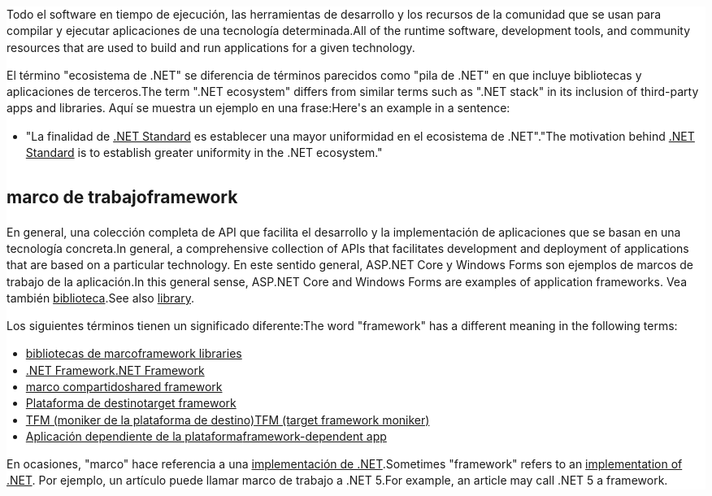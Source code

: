 <span data-ttu-id="52922-172">Todo el software en tiempo de ejecución, las herramientas de desarrollo y los recursos de la comunidad que se usan para compilar y ejecutar aplicaciones de una tecnología determinada.</span><span class="sxs-lookup"><span data-stu-id="52922-172">All of the runtime software, development tools, and community resources that are used to build and run applications for a given technology.</span></span>

<span data-ttu-id="52922-173">El término "ecosistema de .NET" se diferencia de términos parecidos como "pila de .NET" en que incluye bibliotecas y aplicaciones de terceros.</span><span class="sxs-lookup"><span data-stu-id="52922-173">The term ".NET ecosystem" differs from similar terms such as ".NET stack" in its inclusion of third-party apps and libraries.</span></span> <span data-ttu-id="52922-174">Aquí se muestra un ejemplo en una frase:</span><span class="sxs-lookup"><span data-stu-id="52922-174">Here's an example in a sentence:</span></span>

- <span data-ttu-id="52922-175">"La finalidad de [.NET Standard](#net-standard) es establecer una mayor uniformidad en el ecosistema de .NET".</span><span class="sxs-lookup"><span data-stu-id="52922-175">"The motivation behind [.NET Standard](#net-standard) is to establish greater uniformity in the .NET ecosystem."</span></span>

## <a name="framework"></a><span data-ttu-id="52922-176">marco de trabajo</span><span class="sxs-lookup"><span data-stu-id="52922-176">framework</span></span>

<span data-ttu-id="52922-177">En general, una colección completa de API que facilita el desarrollo y la implementación de aplicaciones que se basan en una tecnología concreta.</span><span class="sxs-lookup"><span data-stu-id="52922-177">In general, a comprehensive collection of APIs that facilitates development and deployment of applications that are based on a particular technology.</span></span> <span data-ttu-id="52922-178">En este sentido general, ASP.NET Core y Windows Forms son ejemplos de marcos de trabajo de la aplicación.</span><span class="sxs-lookup"><span data-stu-id="52922-178">In this general sense, ASP.NET Core and Windows Forms are examples of application frameworks.</span></span> <span data-ttu-id="52922-179">Vea también [biblioteca](#library).</span><span class="sxs-lookup"><span data-stu-id="52922-179">See also [library](#library).</span></span>

<span data-ttu-id="52922-180">Los siguientes términos tienen un significado diferente:</span><span class="sxs-lookup"><span data-stu-id="52922-180">The word "framework" has a different meaning in the following terms:</span></span>

- [<span data-ttu-id="52922-181">bibliotecas de marco</span><span class="sxs-lookup"><span data-stu-id="52922-181">framework libraries</span></span>](#framework-libraries)
- [<span data-ttu-id="52922-182">.NET Framework</span><span class="sxs-lookup"><span data-stu-id="52922-182">.NET Framework</span></span>](#net-framework)
- [<span data-ttu-id="52922-183">marco compartido</span><span class="sxs-lookup"><span data-stu-id="52922-183">shared framework</span></span>](#shared-framework)
- [<span data-ttu-id="52922-184">Plataforma de destino</span><span class="sxs-lookup"><span data-stu-id="52922-184">target framework</span></span>](#target-framework)
- [<span data-ttu-id="52922-185">TFM (moniker de la plataforma de destino)</span><span class="sxs-lookup"><span data-stu-id="52922-185">TFM (target framework moniker)</span></span>](#tfm)
- [<span data-ttu-id="52922-186">Aplicación dependiente de la plataforma</span><span class="sxs-lookup"><span data-stu-id="52922-186">framework-dependent app</span></span>](../core/deploying/index.md#publish-framework-dependent)

<span data-ttu-id="52922-187">En ocasiones, "marco" hace referencia a una [implementación de .NET](#implementation-of-net).</span><span class="sxs-lookup"><span data-stu-id="52922-187">Sometimes "framework" refers to an [implementation of .NET](#implementation-of-net).</span></span> <span data-ttu-id="52922-188">Por ejemplo, un artículo puede llamar marco de trabajo a .NET 5.</span><span class="sxs-lookup"><span data-stu-id="52922-188">For example, an article may call .NET 5 a framework.</span></span>
